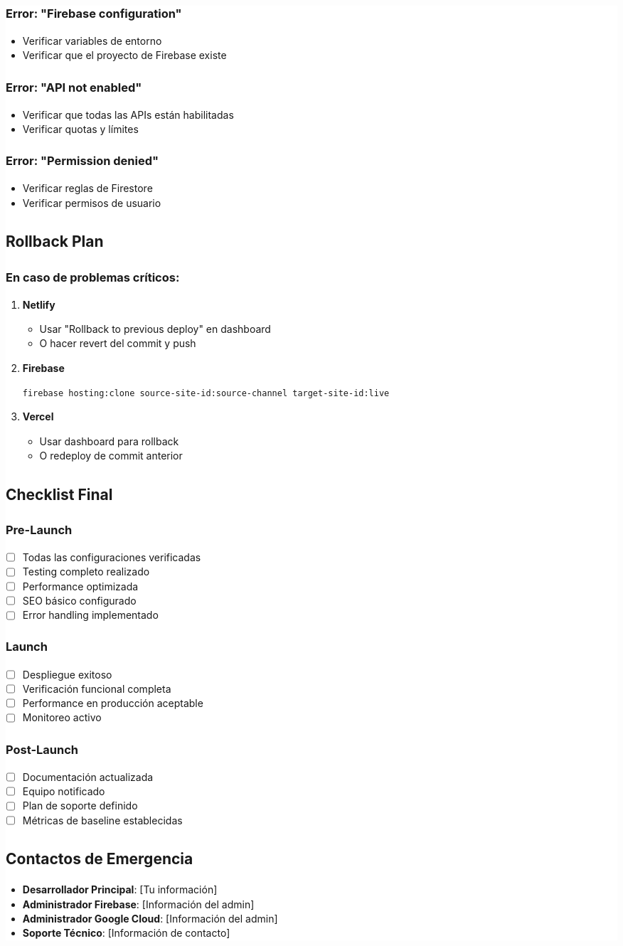 ### Error: "Firebase configuration"
- Verificar variables de entorno
- Verificar que el proyecto de Firebase existe

### Error: "API not enabled"
- Verificar que todas las APIs están habilitadas
- Verificar quotas y límites

### Error: "Permission denied"
- Verificar reglas de Firestore
- Verificar permisos de usuario

## Rollback Plan

### En caso de problemas críticos:

1. **Netlify**
   - Usar "Rollback to previous deploy" en dashboard
   - O hacer revert del commit y push

2. **Firebase**
   ```bash
   firebase hosting:clone source-site-id:source-channel target-site-id:live
   ```

3. **Vercel**
   - Usar dashboard para rollback
   - O redeploy de commit anterior

## Checklist Final

### Pre-Launch
- [ ] Todas las configuraciones verificadas
- [ ] Testing completo realizado
- [ ] Performance optimizada
- [ ] SEO básico configurado
- [ ] Error handling implementado

### Launch
- [ ] Despliegue exitoso
- [ ] Verificación funcional completa
- [ ] Performance en producción aceptable
- [ ] Monitoreo activo

### Post-Launch
- [ ] Documentación actualizada
- [ ] Equipo notificado
- [ ] Plan de soporte definido
- [ ] Métricas de baseline establecidas

## Contactos de Emergencia

- **Desarrollador Principal**: [Tu información]
- **Administrador Firebase**: [Información del admin]
- **Administrador Google Cloud**: [Información del admin]
- **Soporte Técnico**: [Información de contacto]
